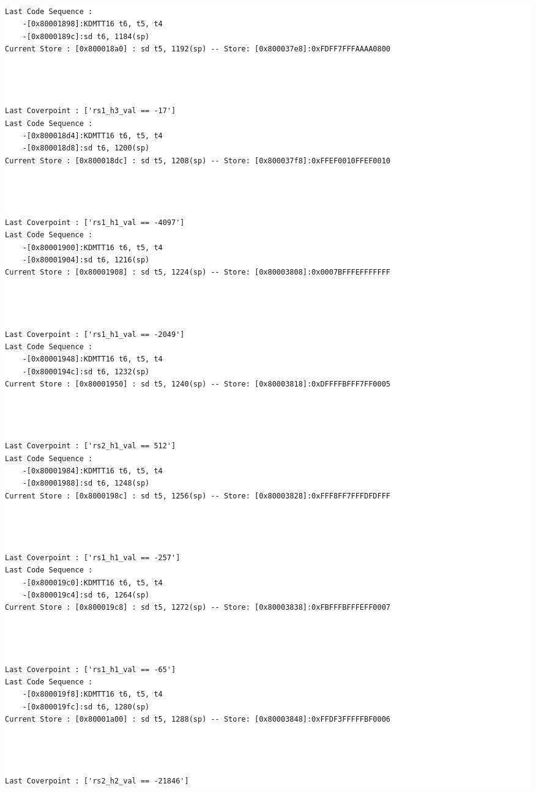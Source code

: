 ```
Last Code Sequence : 
	-[0x80001898]:KDMTT16 t6, t5, t4
	-[0x8000189c]:sd t6, 1184(sp)
Current Store : [0x800018a0] : sd t5, 1192(sp) -- Store: [0x800037e8]:0xFDFF7FFFAAAA0800




Last Coverpoint : ['rs1_h3_val == -17']
Last Code Sequence : 
	-[0x800018d4]:KDMTT16 t6, t5, t4
	-[0x800018d8]:sd t6, 1200(sp)
Current Store : [0x800018dc] : sd t5, 1208(sp) -- Store: [0x800037f8]:0xFFEF0010FFEF0010




Last Coverpoint : ['rs1_h1_val == -4097']
Last Code Sequence : 
	-[0x80001900]:KDMTT16 t6, t5, t4
	-[0x80001904]:sd t6, 1216(sp)
Current Store : [0x80001908] : sd t5, 1224(sp) -- Store: [0x80003808]:0x0007BFFFEFFFFFFF




Last Coverpoint : ['rs1_h1_val == -2049']
Last Code Sequence : 
	-[0x80001948]:KDMTT16 t6, t5, t4
	-[0x8000194c]:sd t6, 1232(sp)
Current Store : [0x80001950] : sd t5, 1240(sp) -- Store: [0x80003818]:0xDFFFFBFFF7FF0005




Last Coverpoint : ['rs2_h1_val == 512']
Last Code Sequence : 
	-[0x80001984]:KDMTT16 t6, t5, t4
	-[0x80001988]:sd t6, 1248(sp)
Current Store : [0x8000198c] : sd t5, 1256(sp) -- Store: [0x80003828]:0xFFF8FF7FFFDFDFFF




Last Coverpoint : ['rs1_h1_val == -257']
Last Code Sequence : 
	-[0x800019c0]:KDMTT16 t6, t5, t4
	-[0x800019c4]:sd t6, 1264(sp)
Current Store : [0x800019c8] : sd t5, 1272(sp) -- Store: [0x80003838]:0xFBFFFBFFFEFF0007




Last Coverpoint : ['rs1_h1_val == -65']
Last Code Sequence : 
	-[0x800019f8]:KDMTT16 t6, t5, t4
	-[0x800019fc]:sd t6, 1280(sp)
Current Store : [0x80001a00] : sd t5, 1288(sp) -- Store: [0x80003848]:0xFFDF3FFFFFBF0006




Last Coverpoint : ['rs2_h2_val == -21846']
```